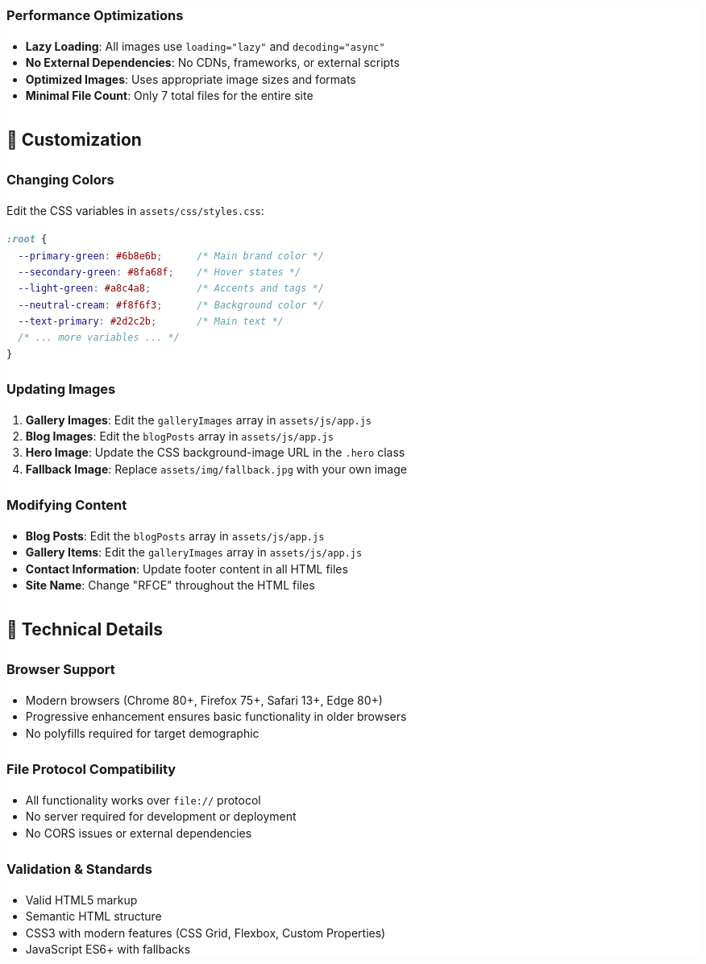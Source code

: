 ### Performance Optimizations
- **Lazy Loading**: All images use `loading="lazy"` and `decoding="async"`
- **No External Dependencies**: No CDNs, frameworks, or external scripts
- **Optimized Images**: Uses appropriate image sizes and formats
- **Minimal File Count**: Only 7 total files for the entire site

## 🎨 Customization

### Changing Colors
Edit the CSS variables in `assets/css/styles.css`:

```css
:root {
  --primary-green: #6b8e6b;      /* Main brand color */
  --secondary-green: #8fa68f;    /* Hover states */
  --light-green: #a8c4a8;        /* Accents and tags */
  --neutral-cream: #f8f6f3;      /* Background color */
  --text-primary: #2d2c2b;       /* Main text */
  /* ... more variables ... */
}
```

### Updating Images
1. **Gallery Images**: Edit the `galleryImages` array in `assets/js/app.js`
2. **Blog Images**: Edit the `blogPosts` array in `assets/js/app.js`
3. **Hero Image**: Update the CSS background-image URL in the `.hero` class
4. **Fallback Image**: Replace `assets/img/fallback.jpg` with your own image

### Modifying Content
- **Blog Posts**: Edit the `blogPosts` array in `assets/js/app.js`
- **Gallery Items**: Edit the `galleryImages` array in `assets/js/app.js`
- **Contact Information**: Update footer content in all HTML files
- **Site Name**: Change "RFCE" throughout the HTML files

## 🔧 Technical Details

### Browser Support
- Modern browsers (Chrome 80+, Firefox 75+, Safari 13+, Edge 80+)
- Progressive enhancement ensures basic functionality in older browsers
- No polyfills required for target demographic

### File Protocol Compatibility
- All functionality works over `file://` protocol
- No server required for development or deployment
- No CORS issues or external dependencies

### Validation & Standards
- Valid HTML5 markup
- Semantic HTML structure
- CSS3 with modern features (CSS Grid, Flexbox, Custom Properties)
- JavaScript ES6+ with fallbacks
